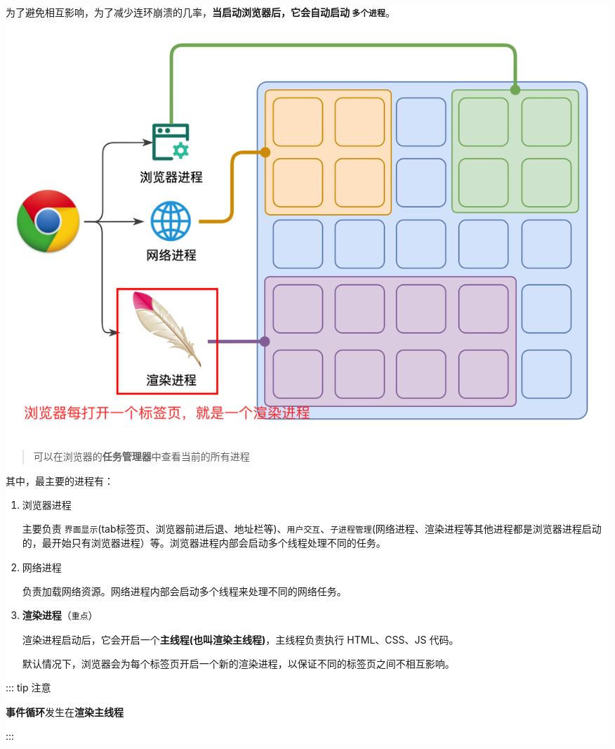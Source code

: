 为了避免相互影响，为了减少连环崩溃的几率，**当启动浏览器后，它会自动启动 `多个进程`**。

![浏览器进程](./img/浏览器进程.png)

> 可以在浏览器的**任务管理器**中查看当前的所有进程

其中，最主要的进程有：

1. 浏览器进程

   主要负责 `界面显示`(tab标签页、浏览器前进后退、地址栏等)、`用户交互`、`子进程管理`(网络进程、渲染进程等其他进程都是浏览器进程启动的，最开始只有浏览器进程）等。浏览器进程内部会启动多个线程处理不同的任务。

2. 网络进程

   负责加载网络资源。网络进程内部会启动多个线程来处理不同的网络任务。

3. **渲染进程**（`重点`）

   渲染进程启动后，它会开启一个**主线程(也叫渲染主线程)**，主线程负责执行 HTML、CSS、JS 代码。
   
   默认情况下，浏览器会为每个标签页开启一个新的渲染进程，以保证不同的标签页之间不相互影响。

::: tip 注意

**事件循环**发生在**渲染主线程**

:::
